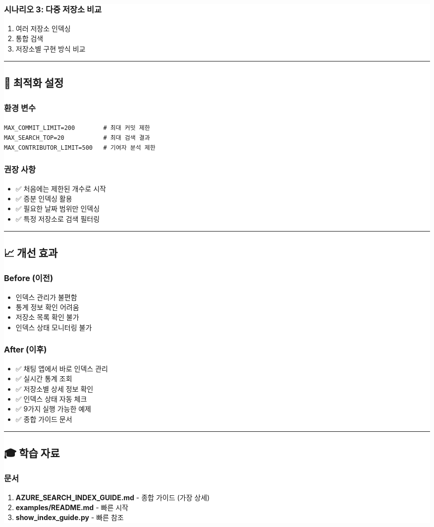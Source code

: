 ### 시나리오 3: 다중 저장소 비교
1. 여러 저장소 인덱싱
2. 통합 검색
3. 저장소별 구현 방식 비교

---

## 🔧 최적화 설정

### 환경 변수
```env
MAX_COMMIT_LIMIT=200        # 최대 커밋 제한
MAX_SEARCH_TOP=20           # 최대 검색 결과
MAX_CONTRIBUTOR_LIMIT=500   # 기여자 분석 제한
```

### 권장 사항
- ✅ 처음에는 제한된 개수로 시작
- ✅ 증분 인덱싱 활용
- ✅ 필요한 날짜 범위만 인덱싱
- ✅ 특정 저장소로 검색 필터링

---

## 📈 개선 효과

### Before (이전)
- 인덱스 관리가 불편함
- 통계 정보 확인 어려움
- 저장소 목록 확인 불가
- 인덱스 상태 모니터링 불가

### After (이후)
- ✅ 채팅 앱에서 바로 인덱스 관리
- ✅ 실시간 통계 조회
- ✅ 저장소별 상세 정보 확인
- ✅ 인덱스 상태 자동 체크
- ✅ 9가지 실행 가능한 예제
- ✅ 종합 가이드 문서

---

## 🎓 학습 자료

### 문서
1. **AZURE_SEARCH_INDEX_GUIDE.md** - 종합 가이드 (가장 상세)
2. **examples/README.md** - 빠른 시작
3. **show_index_guide.py** - 빠른 참조
